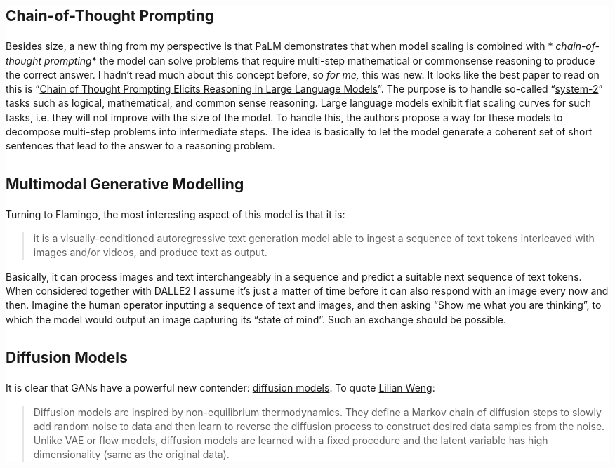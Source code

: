 ## Chain-of-Thought Prompting

Besides size, a new thing from my perspective is that PaLM demonstrates that when model scaling is combined with *
*chain-of-thought prompting** the model can solve problems that require multi-step mathematical or commonsense reasoning
to produce the correct answer. I hadn’t read much about this concept before, so _for me,_ this was new. It looks like
the best paper to read on this
is “[Chain of Thought Prompting Elicits Reasoning in Large Language Models](https://arxiv.org/pdf/2201.11903.pdf)”. The
purpose is to handle so-called “[system-2](https://en.wikipedia.org/wiki/Thinking,_Fast_and_Slow)” tasks such as
logical, mathematical, and common sense reasoning. Large language models exhibit flat scaling curves for such tasks,
i.e. they will not improve with the size of the model. To handle this, the authors propose a way for these models to
decompose multi-step problems into intermediate steps. The idea is basically to let the model generate a coherent set of
short sentences that lead to the answer to a reasoning problem.

## Multimodal Generative Modelling

Turning to Flamingo, the most interesting aspect of this model is that it is:

> it is a visually-conditioned autoregressive text generation model able to ingest a sequence of text tokens interleaved
> with images and/or videos, and produce text as output.

Basically, it can process images and text interchangeably in a sequence and predict a suitable next sequence of text
tokens. When considered together with DALLE2 I assume it’s just a matter of time before it can also respond with an
image every now and then. Imagine the human operator inputting a sequence of text and images, and then asking “Show me
what you are thinking”, to which the model would output an image capturing its “state of mind”. Such an exchange should
be possible.

## Diffusion Models

It is clear that GANs have a powerful new contender: [diffusion models](https://arxiv.org/pdf/2006.11239.pdf). To
quote [Lilian Weng](https://lilianweng.github.io/posts/2021-07-11-diffusion-models/):

> Diffusion models are inspired by non-equilibrium thermodynamics. They define a Markov chain of diffusion steps to
> slowly add random noise to data and then learn to reverse the diffusion process to construct desired data samples from
> the noise. Unlike VAE or flow models, diffusion models are learned with a fixed procedure and the latent variable has
> high dimensionality (same as the original data).
